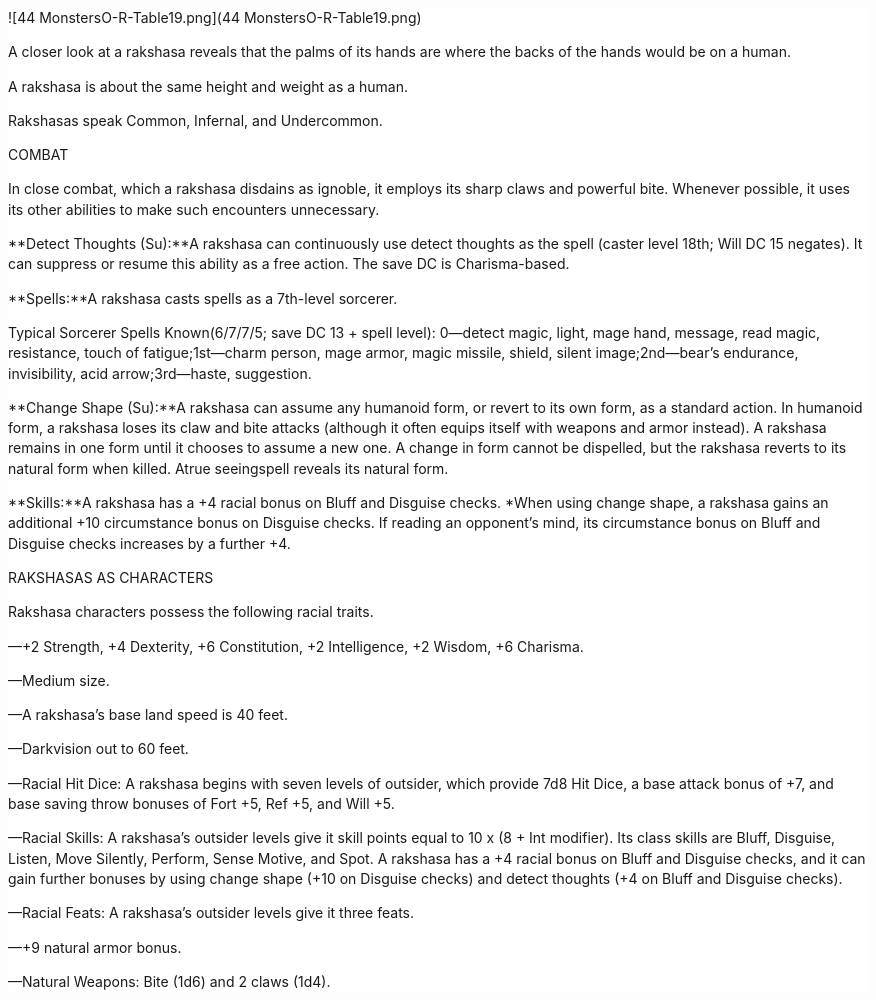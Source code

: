 

![44 MonstersO-R-Table19.png](44 MonstersO-R-Table19.png)

A closer look at a rakshasa reveals that the palms of its hands are where the backs of the hands would be on a human.

A rakshasa is about the same height and weight as a human.

Rakshasas speak Common, Infernal, and Undercommon.

COMBAT

In close combat, which a rakshasa disdains as ignoble, it employs its sharp claws and powerful bite. Whenever possible, it uses its other abilities to make such encounters unnecessary.

**Detect Thoughts (Su):**A rakshasa can continuously use detect thoughts as the spell (caster level 18th; Will DC 15 negates). It can suppress or resume this ability as a free action. The save DC is Charisma-based.

**Spells:**A rakshasa casts spells as a 7th-level sorcerer.

Typical Sorcerer Spells Known(6/7/7/5; save DC 13 + spell level): 0—detect magic, light, mage hand, message, read magic, resistance, touch of fatigue;1st—charm person, mage armor, magic missile, shield, silent image;2nd—bear’s endurance, invisibility, acid arrow;3rd—haste, suggestion.

**Change Shape (Su):**A rakshasa can assume any humanoid form, or revert to its own form, as a standard action. In humanoid form, a rakshasa loses its claw and bite attacks (although it often equips itself with weapons and armor instead). A rakshasa remains in one form until it chooses to assume a new one. A change in form cannot be dispelled, but the rakshasa reverts to its natural form when killed. Atrue seeingspell reveals its natural form.

**Skills:**A rakshasa has a +4 racial bonus on Bluff and Disguise checks. *When using change shape, a rakshasa gains an additional +10 circumstance bonus on Disguise checks. If reading an opponent’s mind, its circumstance bonus on Bluff and Disguise checks increases by a further +4.

RAKSHASAS AS CHARACTERS

Rakshasa characters possess the following racial traits.

—+2 Strength, +4 Dexterity, +6 Constitution, +2 Intelligence, +2 Wisdom, +6 Charisma.

—Medium size.

—A rakshasa’s base land speed is 40 feet.

—Darkvision out to 60 feet.

—Racial Hit Dice: A rakshasa begins with seven levels of outsider, which provide 7d8 Hit Dice, a base attack bonus of +7, and base saving throw bonuses of Fort +5, Ref +5, and Will +5.

—Racial Skills: A rakshasa’s outsider levels give it skill points equal to 10 x (8 + Int modifier). Its class skills are Bluff, Disguise, Listen, Move Silently, Perform, Sense Motive, and Spot. A rakshasa has a +4 racial bonus on Bluff and Disguise checks, and it can gain further bonuses by using change shape (+10 on Disguise checks) and detect thoughts (+4 on Bluff and Disguise checks).

—Racial Feats: A rakshasa’s outsider levels give it three feats.

—+9 natural armor bonus.

—Natural Weapons: Bite (1d6) and 2 claws (1d4).
